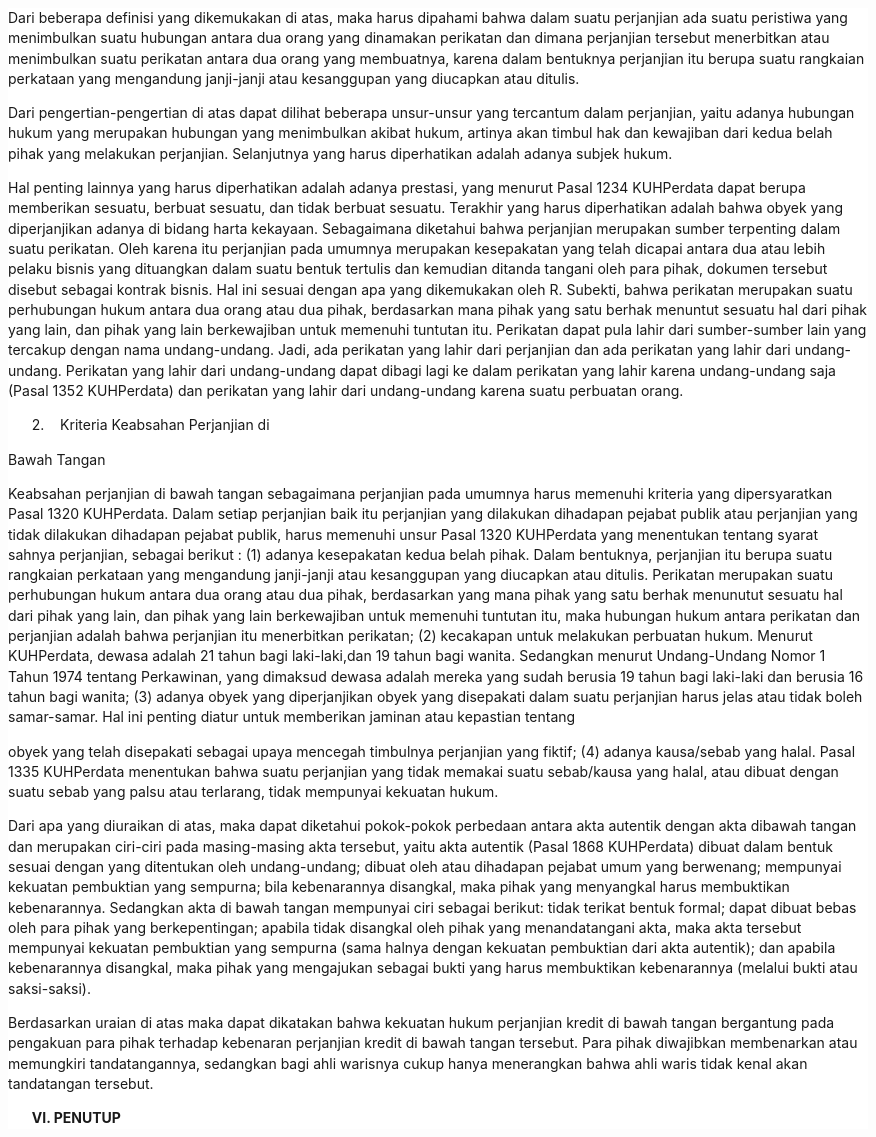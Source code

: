 <p><span class="font4">Dari beberapa definisi yang dikemukakan di atas, maka harus dipahami bahwa dalam suatu perjanjian ada suatu peristiwa yang menimbulkan suatu hubungan antara dua orang yang dinamakan perikatan dan dimana perjanjian tersebut menerbitkan atau menimbulkan suatu perikatan antara dua orang yang membuatnya, karena dalam bentuknya perjanjian itu berupa suatu rangkaian perkataan yang mengandung janji-janji atau kesanggupan yang diucapkan atau ditulis.</span></p>
<p><span class="font4">Dari pengertian-pengertian di atas dapat dilihat beberapa unsur-unsur yang tercantum dalam perjanjian, yaitu adanya hubungan hukum yang merupakan hubungan yang menimbulkan akibat hukum, artinya akan timbul hak dan kewajiban dari kedua belah pihak yang melakukan perjanjian. Selanjutnya yang harus diperhatikan adalah adanya subjek hukum.</span></p>
<p><span class="font4">Hal penting lainnya yang harus diperhatikan adalah adanya prestasi, yang menurut Pasal 1234 KUHPerdata dapat berupa memberikan sesuatu, berbuat sesuatu, dan tidak berbuat sesuatu. Terakhir yang harus diperhatikan adalah bahwa obyek yang diperjanjikan adanya di bidang harta kekayaan. Sebagaimana diketahui bahwa perjanjian merupakan sumber terpenting dalam suatu perikatan. Oleh karena itu perjanjian pada umumnya merupakan kesepakatan yang telah dicapai antara dua atau lebih pelaku bisnis yang dituangkan dalam suatu bentuk tertulis dan kemudian ditanda tangani oleh para pihak, dokumen tersebut disebut sebagai kontrak bisnis. Hal ini sesuai dengan apa yang dikemukakan oleh R. Subekti, bahwa perikatan merupakan suatu perhubungan hukum antara dua orang atau dua pihak, berdasarkan mana pihak yang satu berhak menuntut sesuatu hal dari pihak yang lain, dan pihak yang lain berkewajiban untuk memenuhi tuntutan itu. Perikatan dapat pula lahir dari sumber-sumber lain yang tercakup dengan nama undang-undang. Jadi, ada perikatan yang lahir dari perjanjian dan ada perikatan yang lahir dari undang-undang. Perikatan yang lahir dari undang-undang dapat dibagi lagi ke dalam perikatan yang lahir karena undang-undang saja (Pasal 1352 KUHPerdata) dan perikatan yang lahir dari undang-undang karena suatu perbuatan orang.</span></p>
<ul style="list-style:none;"><li>
<p><span class="font4">2. &nbsp;&nbsp;&nbsp;Kriteria Keabsahan Perjanjian di</span></p></li></ul>
<p><span class="font4">Bawah Tangan</span></p>
<p><span class="font4">Keabsahan perjanjian di bawah tangan sebagaimana perjanjian pada umumnya harus memenuhi kriteria yang dipersyaratkan Pasal 1320 KUHPerdata. Dalam setiap perjanjian baik itu perjanjian yang dilakukan dihadapan pejabat publik atau perjanjian yang tidak dilakukan dihadapan pejabat publik, harus memenuhi unsur Pasal 1320 KUHPerdata yang menentukan tentang syarat sahnya perjanjian, sebagai berikut : (1) adanya kesepakatan kedua belah pihak. Dalam bentuknya, perjanjian itu berupa suatu rangkaian perkataan yang mengandung janji-janji atau kesanggupan yang diucapkan atau ditulis. Perikatan merupakan suatu perhubungan hukum antara dua orang atau dua pihak, berdasarkan yang mana pihak yang satu berhak menunutut sesuatu hal dari pihak yang lain, dan pihak yang lain berkewajiban untuk memenuhi tuntutan itu, maka hubungan hukum antara perikatan dan perjanjian adalah bahwa perjanjian itu menerbitkan perikatan; (2) kecakapan untuk melakukan perbuatan hukum. Menurut KUHPerdata, dewasa adalah 21 tahun bagi laki-laki,dan 19 tahun bagi wanita. Sedangkan menurut Undang-Undang Nomor 1 Tahun 1974 tentang Perkawinan, yang dimaksud dewasa adalah mereka yang sudah berusia 19 tahun bagi laki-laki dan berusia 16 tahun bagi wanita; (3) adanya obyek yang diperjanjikan obyek yang disepakati dalam suatu perjanjian harus jelas atau tidak boleh samar-samar. Hal ini penting diatur untuk memberikan jaminan atau kepastian tentang</span></p>
<p><span class="font4">obyek yang telah disepakati sebagai upaya mencegah timbulnya perjanjian yang fiktif; (4) adanya kausa/sebab yang halal. Pasal 1335 KUHPerdata menentukan bahwa suatu perjanjian yang tidak memakai suatu sebab/kausa yang halal, atau dibuat dengan suatu sebab yang palsu atau terlarang, tidak mempunyai kekuatan hukum.</span></p>
<p><span class="font4">Dari apa yang diuraikan di atas, maka dapat diketahui pokok-pokok perbedaan antara akta autentik dengan akta dibawah tangan dan merupakan ciri-ciri pada masing-masing akta tersebut, yaitu akta autentik (Pasal 1868 KUHPerdata) dibuat dalam bentuk sesuai dengan yang ditentukan oleh undang-undang; dibuat oleh atau dihadapan pejabat umum yang berwenang; mempunyai kekuatan pembuktian yang sempurna; bila kebenarannya disangkal, maka pihak yang menyangkal harus membuktikan kebenarannya. Sedangkan akta di bawah tangan mempunyai ciri sebagai berikut: tidak terikat bentuk formal; dapat dibuat bebas oleh para pihak yang berkepentingan; apabila tidak disangkal oleh pihak yang menandatangani akta, maka akta tersebut mempunyai kekuatan pembuktian yang sempurna (sama halnya dengan kekuatan pembuktian dari akta autentik); dan apabila kebenarannya disangkal, maka pihak yang mengajukan sebagai bukti yang harus membuktikan kebenarannya (melalui bukti atau saksi-saksi).</span></p>
<p><span class="font4">Berdasarkan uraian di atas maka dapat dikatakan bahwa kekuatan hukum perjanjian kredit di bawah tangan bergantung pada pengakuan para pihak terhadap kebenaran perjanjian kredit di bawah tangan tersebut. Para pihak diwajibkan membenarkan atau memungkiri tandatangannya, sedangkan bagi ahli warisnya cukup hanya menerangkan bahwa ahli waris tidak kenal akan tandatangan tersebut.</span></p>
<ul style="list-style:none;"><li>
<p><span class="font4" style="font-weight:bold;">VI. PENUTUP</span></p></li></ul>
<ul style="list-style:none;"><li>